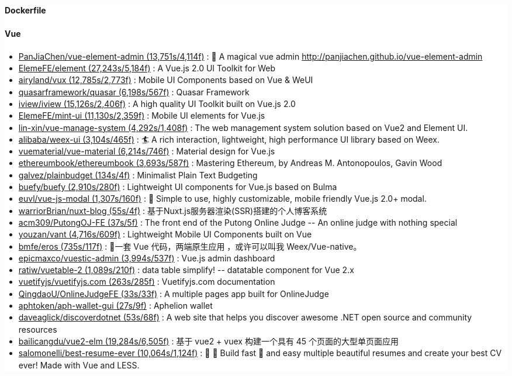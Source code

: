 #### Dockerfile

#### Vue
* [PanJiaChen/vue-element-admin (13,751s/4,114f)](https://github.com/PanJiaChen/vue-element-admin) : 🎉 A magical vue admin http://panjiachen.github.io/vue-element-admin
* [ElemeFE/element (27,243s/5,184f)](https://github.com/ElemeFE/element) : A Vue.js 2.0 UI Toolkit for Web
* [airyland/vux (12,785s/2,773f)](https://github.com/airyland/vux) : Mobile UI Components based on Vue & WeUI
* [quasarframework/quasar (6,198s/567f)](https://github.com/quasarframework/quasar) : Quasar Framework
* [iview/iview (15,126s/2,406f)](https://github.com/iview/iview) : A high quality UI Toolkit built on Vue.js 2.0
* [ElemeFE/mint-ui (11,130s/2,359f)](https://github.com/ElemeFE/mint-ui) : Mobile UI elements for Vue.js
* [lin-xin/vue-manage-system (4,292s/1,408f)](https://github.com/lin-xin/vue-manage-system) : The web management system solution based on Vue2 and Element UI.
* [alibaba/weex-ui (3,104s/465f)](https://github.com/alibaba/weex-ui) : 🏄 A rich interaction, lightweight, high performance UI library based on Weex.
* [vuematerial/vue-material (6,214s/746f)](https://github.com/vuematerial/vue-material) : Material design for Vue.js
* [ethereumbook/ethereumbook (3,693s/587f)](https://github.com/ethereumbook/ethereumbook) : Mastering Ethereum, by Andreas M. Antonopoulos, Gavin Wood
* [galvez/plainbudget (134s/4f)](https://github.com/galvez/plainbudget) : Minimalist Plain Text Budgeting
* [buefy/buefy (2,910s/280f)](https://github.com/buefy/buefy) : Lightweight UI components for Vue.js based on Bulma
* [euvl/vue-js-modal (1,307s/160f)](https://github.com/euvl/vue-js-modal) : 🍕 Simple to use, highly customizable, mobile friendly Vue.js 2.0+ modal.
* [warriorBrian/nuxt-blog (55s/4f)](https://github.com/warriorBrian/nuxt-blog) : 基于Nuxt.js服务器渲染(SSR)搭建的个人博客系统
* [acm309/PutongOJ-FE (37s/5f)](https://github.com/acm309/PutongOJ-FE) : The front end of the Putong Online Judge -- An online judge with nothing special
* [youzan/vant (4,716s/609f)](https://github.com/youzan/vant) : Lightweight Mobile UI Components built on Vue
* [bmfe/eros (735s/117f)](https://github.com/bmfe/eros) : 📱一套 Vue 代码，两端原生应用 ，或许可以叫我 Weex/Vue-native。
* [epicmaxco/vuestic-admin (3,994s/537f)](https://github.com/epicmaxco/vuestic-admin) : Vue.js admin dashboard
* [ratiw/vuetable-2 (1,089s/210f)](https://github.com/ratiw/vuetable-2) : data table simplify! -- datatable component for Vue 2.x
* [vuetifyjs/vuetifyjs.com (263s/285f)](https://github.com/vuetifyjs/vuetifyjs.com) : Vuetifyjs.com documentation
* [QingdaoU/OnlineJudgeFE (33s/33f)](https://github.com/QingdaoU/OnlineJudgeFE) : A multiple pages app built for OnlineJudge
* [aphtoken/aph-wallet-gui (27s/9f)](https://github.com/aphtoken/aph-wallet-gui) : Aphelion wallet
* [daveaglick/discoverdotnet (53s/68f)](https://github.com/daveaglick/discoverdotnet) : A web site that helps you discover awesome .NET open source and community resources
* [bailicangdu/vue2-elm (19,284s/6,505f)](https://github.com/bailicangdu/vue2-elm) : 基于 vue2 + vuex 构建一个具有 45 个页面的大型单页面应用
* [salomonelli/best-resume-ever (10,064s/1,124f)](https://github.com/salomonelli/best-resume-ever) : 👔 💼 Build fast 🚀 and easy multiple beautiful resumes and create your best CV ever! Made with Vue and LESS.
